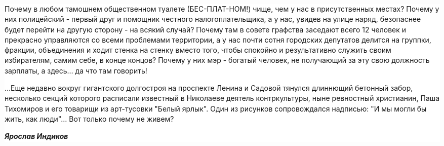 Почему в любом тамошнем общественном туалете (БЕС-ПЛАТ-НОМ!) чище, чем у нас в присутственных местах? Почему у них полицейский - первый друг и помощник честного налогоплательщика, а у нас, увидев на улице наряд, безопаснее будет перейти на другую сторону - на всякий случай? Почему там в совете графства заседают всего 12 человек и прекрасно управляются со всеми проблемами территории, а у нас почти сотня городских депутатов делится на группки, фракции, объединения и ходит стенка на стенку вместо того, чтобы спокойно и результативно служить своим избирателям, самим себе, в конце концов? Почему у них мэр - богатый человек, не получающий за эту свою должность зарплаты, а здесь… да что там говорить! 

…Еще недавно вокруг гигантского долгостроя на проспекте Ленина и Садовой тянулся длиннющий бетонный забор, несколько секций которого расписали известный в Николаеве деятель контркультуры, ныне ревностный христианин, Паша Тихомиров и его товарищи из арт-тусовки "Белый ярлык". Один из рисунков сопровождался надписью: "И мы могли бы жить, как люди"… Вот только почему не живем? 

***Ярослав Индиков*** 